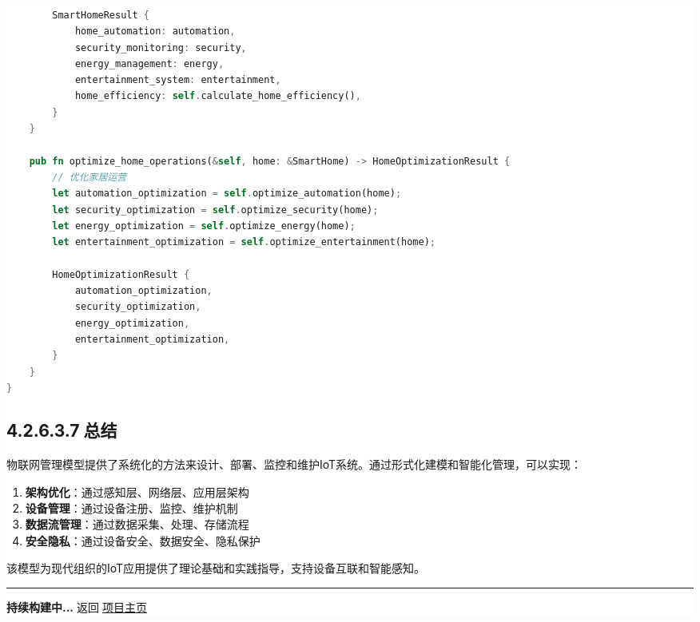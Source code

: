 ```rust
        SmartHomeResult {
            home_automation: automation,
            security_monitoring: security,
            energy_management: energy,
            entertainment_system: entertainment,
            home_efficiency: self.calculate_home_efficiency(),
        }
    }
    
    pub fn optimize_home_operations(&self, home: &SmartHome) -> HomeOptimizationResult {
        // 优化家居运营
        let automation_optimization = self.optimize_automation(home);
        let security_optimization = self.optimize_security(home);
        let energy_optimization = self.optimize_energy(home);
        let entertainment_optimization = self.optimize_entertainment(home);
        
        HomeOptimizationResult {
            automation_optimization,
            security_optimization,
            energy_optimization,
            entertainment_optimization,
        }
    }
}
```

## 4.2.6.3.7 总结

物联网管理模型提供了系统化的方法来设计、部署、监控和维护IoT系统。通过形式化建模和智能化管理，可以实现：

1. **架构优化**：通过感知层、网络层、应用层架构
2. **设备管理**：通过设备注册、监控、维护机制
3. **数据流管理**：通过数据采集、处理、存储流程
4. **安全隐私**：通过设备安全、数据安全、隐私保护

该模型为现代组织的IoT应用提供了理论基础和实践指导，支持设备互联和智能感知。

---

**持续构建中...** 返回 [项目主页](../../../../README.md)
